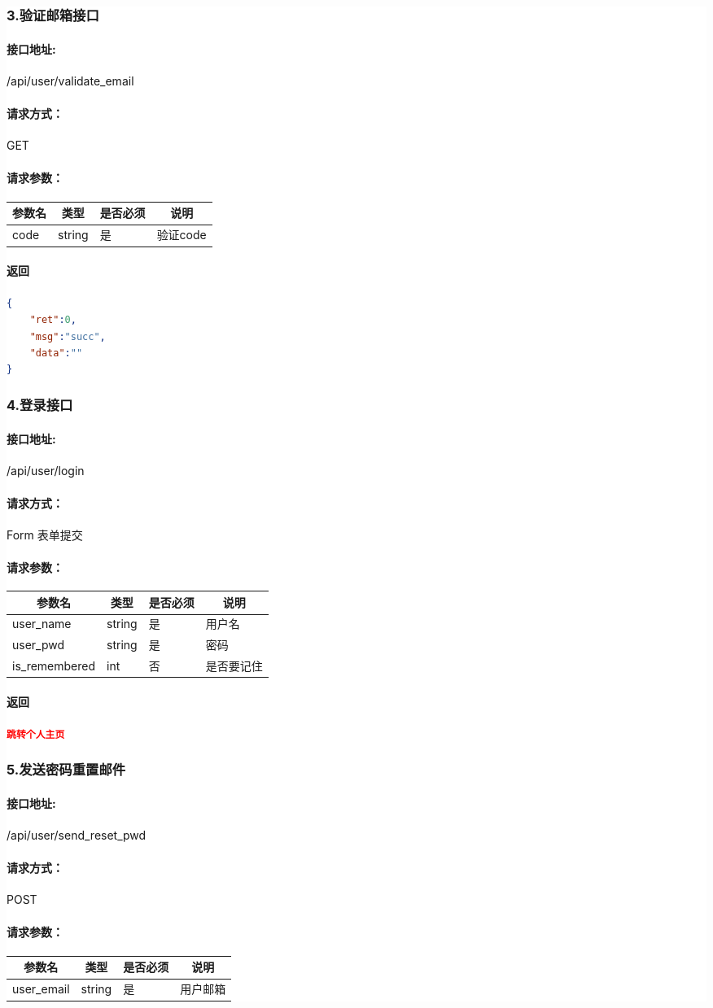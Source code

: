 ### 3.验证邮箱接口

#### 接口地址:
/api/user/validate_email
#### 请求方式：
GET
#### 请求参数：
|  参数名   | 类型  | 是否必须   | 说明 |
|  ----  | ----  | ----  | ----  |
|  code  | string  | 是  | 验证code  |

#### 返回
```json
{
    "ret":0,
    "msg":"succ",
    "data":""
}
```

### 4.登录接口

#### 接口地址:
/api/user/login
#### 请求方式：
Form 表单提交
#### 请求参数：
|  参数名   | 类型  | 是否必须   | 说明 |
|  ----  | ----  | ----  | ----  |
|  user_name  | string  | 是  | 用户名  |
|  user_pwd  | string  | 是  | 密码  |
|  is_remembered  | int  | 否  | 是否要记住  |

#### 返回
```json
跳转个人主页
```

### 5.发送密码重置邮件

#### 接口地址:
/api/user/send_reset_pwd
#### 请求方式：
POST
#### 请求参数：
|  参数名   | 类型  | 是否必须   | 说明 |
|  ----  | ----  | ----  | ----  |
|  user_email  | string  | 是  | 用户邮箱  |
